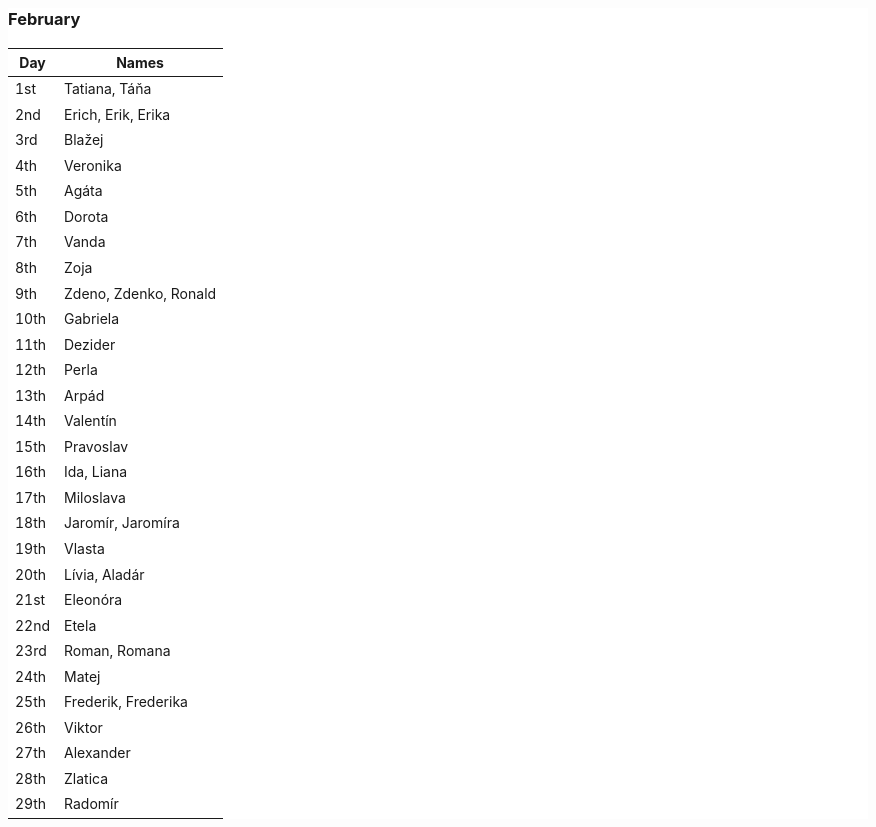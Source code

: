 ### February

| Day  | Names                       |
|------|-----------------------------|
| 1st  | Tatiana, Táňa               |
| 2nd  | Erich, Erik, Erika          |
| 3rd  | Blažej                      |
| 4th  | Veronika                    |
| 5th  | Agáta                       |
| 6th  | Dorota                      |
| 7th  | Vanda                       |
| 8th  | Zoja                        |
| 9th  | Zdeno, Zdenko, Ronald       |
| 10th | Gabriela                    |
| 11th | Dezider                     |
| 12th | Perla                       |
| 13th | Arpád                       |
| 14th | Valentín                    |
| 15th | Pravoslav                   |
| 16th | Ida, Liana                  |
| 17th | Miloslava                   |
| 18th | Jaromír, Jaromíra           |
| 19th | Vlasta                      |
| 20th | Lívia, Aladár               |
| 21st | Eleonóra                    |
| 22nd | Etela                       |
| 23rd | Roman, Romana               |
| 24th | Matej                       |
| 25th | Frederik, Frederika         |
| 26th | Viktor                      |
| 27th | Alexander                   |
| 28th | Zlatica                     |
| 29th | Radomír                     |
